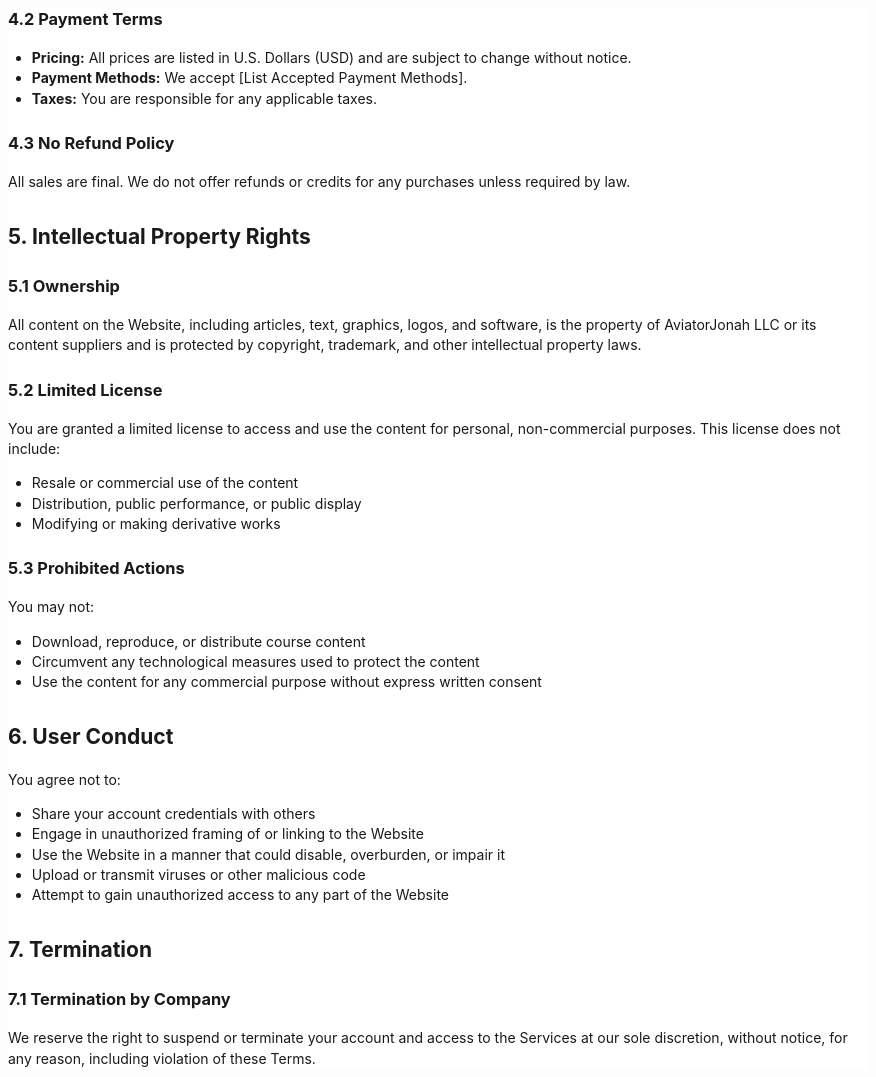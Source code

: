 ### 4.2 Payment Terms

- **Pricing:** All prices are listed in U.S. Dollars (USD) and are subject to change without notice.
- **Payment Methods:** We accept [List Accepted Payment Methods].
- **Taxes:** You are responsible for any applicable taxes.

### 4.3 No Refund Policy

All sales are final. We do not offer refunds or credits for any purchases unless required by law.

## 5. Intellectual Property Rights

### 5.1 Ownership

All content on the Website, including articles, text, graphics, logos, and software, is the property of AviatorJonah LLC or its content suppliers and is protected by copyright, trademark, and other intellectual property laws.

### 5.2 Limited License

You are granted a limited license to access and use the content for personal, non-commercial purposes. This license does not include:

- Resale or commercial use of the content
- Distribution, public performance, or public display
- Modifying or making derivative works

### 5.3 Prohibited Actions

You may not:

- Download, reproduce, or distribute course content
- Circumvent any technological measures used to protect the content
- Use the content for any commercial purpose without express written consent

## 6. User Conduct

You agree not to:

- Share your account credentials with others
- Engage in unauthorized framing of or linking to the Website
- Use the Website in a manner that could disable, overburden, or impair it
- Upload or transmit viruses or other malicious code
- Attempt to gain unauthorized access to any part of the Website

## 7. Termination

### 7.1 Termination by Company

We reserve the right to suspend or terminate your account and access to the Services at our sole discretion, without notice, for any reason, including violation of these Terms.
